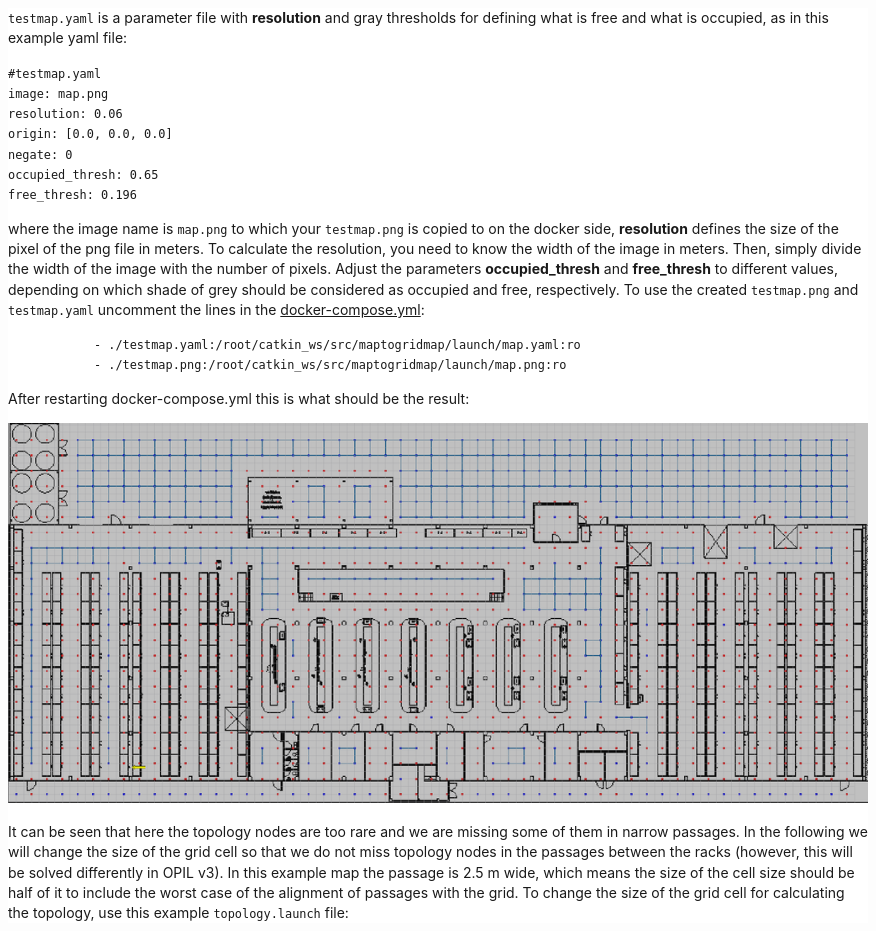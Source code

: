`testmap.yaml` is a parameter file with **resolution** and gray thresholds for defining what is free and what is occupied, as in this example yaml file:
```
#testmap.yaml
image: map.png
resolution: 0.06
origin: [0.0, 0.0, 0.0]
negate: 0
occupied_thresh: 0.65
free_thresh: 0.196
```
where the image name is `map.png` to which your `testmap.png` is copied to on the docker side, **resolution** defines the size of the pixel of the png file in meters. To calculate the resolution, you need to know the width of the image in meters. Then, simply divide the width of the image with the number of pixels. Adjust the parameters **occupied_thresh** and **free_thresh** to different values, depending on which shade of grey should be considered as occupied and free, respectively. 
To use the created `testmap.png` and `testmap.yaml` uncomment the lines in the [docker-compose.yml](./opil_server_sp_install.md#dockercompose):
```
            - ./testmap.yaml:/root/catkin_ws/src/maptogridmap/launch/map.yaml:ro
            - ./testmap.png:/root/catkin_ws/src/maptogridmap/launch/map.png:ro
```
After restarting docker-compose.yml this is what should be the result:

![IML topology](./img/chemi2mgridcell.png)

It can be seen that here the topology nodes are too rare and we are missing some of them in narrow passages. In the following we will change the size of the grid cell so that we do not miss topology nodes in the passages between the racks (however, this will be solved differently in OPIL v3). In this example map the passage is 2.5 m wide, which means the size of the cell size should be half of it to include the worst case of the alignment of passages with the grid.
To change the size of the grid cell for calculating the topology, use this example `topology.launch` file:
